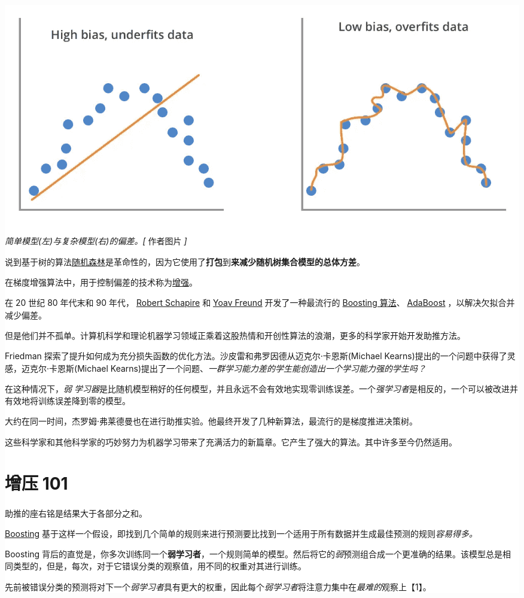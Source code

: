 ![](img/a04ca6246acbe646ef032897a9fe86f5.png)

*简单模型(左)与复杂模型(右)的偏差。[* 作者图片 *]*

说到基于树的算法[随机森林](/random-forests-algorithm-explained-with-a-real-life-example-and-some-python-code-affbfa5a942c)是革命性的，因为它使用了**打包**到**来减少随机树集合模型的总体方差**。

在梯度增强算法中，用于控制偏差的技术称为[增强](https://en.wikipedia.org/wiki/Boosting_(machine_learning))。

在 20 世纪 80 年代末和 90 年代， [Robert Schapire](https://en.wikipedia.org/wiki/Robert_Schapire) 和 [Yoav Freund](https://en.wikipedia.org/wiki/Yoav_Freund) 开发了一种最流行的 [Boosting 算法](https://en.wikipedia.org/wiki/Boosting_(machine_learning))、 [AdaBoost](https://en.wikipedia.org/wiki/AdaBoost) ，以解决欠拟合并减少偏差。

但是他们并不孤单。计算机科学和理论机器学习领域正乘着这股热情和开创性算法的浪潮，更多的科学家开始开发助推方法。

Friedman 探索了提升如何成为充分损失函数的优化方法。沙皮雷和弗罗因德从迈克尔·卡恩斯(Michael Kearns)提出的一个问题中获得了灵感，迈克尔·卡恩斯(Michael Kearns)提出了一个问题、*一群学习能力差的学生能创造出一个学习能力强的学生吗？*

在这种情况下，*弱* *学习器*是比随机模型稍好的任何模型，并且永远不会有效地实现零训练误差。一个*强学习者*是相反的，一个可以被改进并有效地将训练误差降到零的模型。

大约在同一时间，杰罗姆·弗莱德曼也在进行助推实验。他最终开发了几种新算法，最流行的是梯度推进决策树。

这些科学家和其他科学家的巧妙努力为机器学习带来了充满活力的新篇章。它产生了强大的算法。其中许多至今仍然适用。

# 增压 101

助推的座右铭是结果大于各部分之和。

[Boosting](https://en.wikipedia.org/wiki/Boosting_(machine_learning)) 基于这样一个假设，即找到几个简单的规则来进行预测要比找到一个适用于所有数据并生成最佳预测的规则*容易得多。*

Boosting 背后的直觉是，你多次训练同一个**弱学习者**，一个规则简单的模型。然后将它的*弱*预测组合成一个更准确的结果。该模型总是相同类型的，但是，每次，对于它错误分类的观察值，用不同的权重对其进行训练。

先前被错误分类的预测将对下一个*弱学习者*具有更大的权重，因此每个*弱学习者*将注意力集中在*最难的*观察上【1】。
